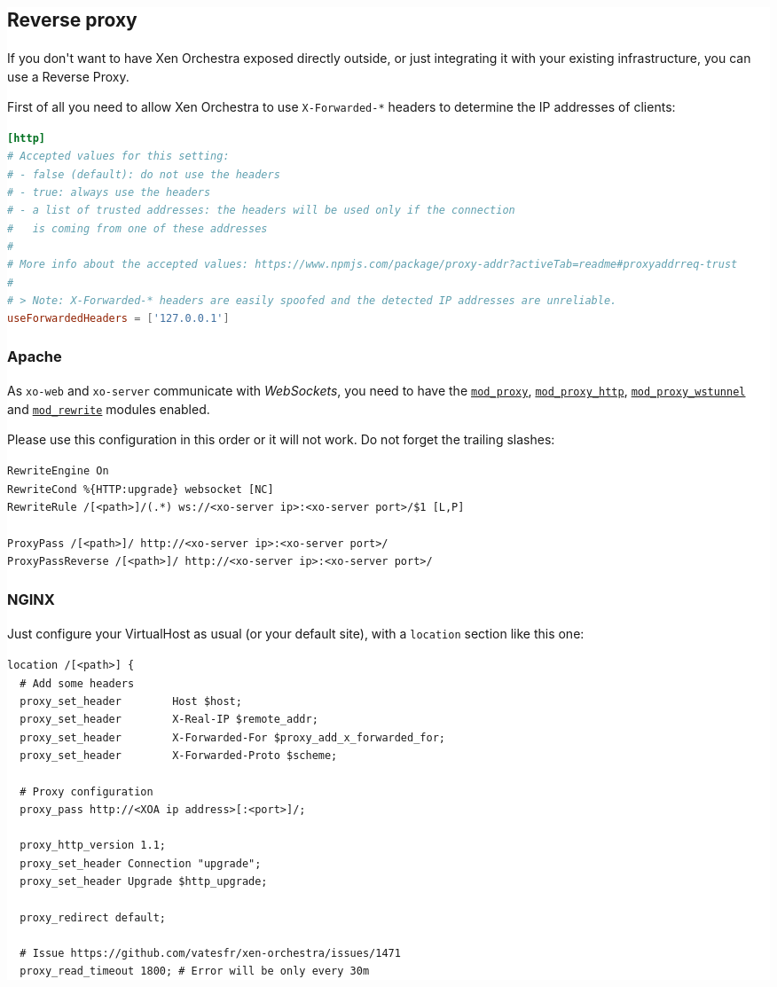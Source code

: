 ## Reverse proxy

If you don't want to have Xen Orchestra exposed directly outside, or just integrating it with your existing infrastructure, you can use a Reverse Proxy.

First of all you need to allow Xen Orchestra to use `X-Forwarded-*` headers to determine the IP addresses of clients:

```toml
[http]
# Accepted values for this setting:
# - false (default): do not use the headers
# - true: always use the headers
# - a list of trusted addresses: the headers will be used only if the connection
#   is coming from one of these addresses
#
# More info about the accepted values: https://www.npmjs.com/package/proxy-addr?activeTab=readme#proxyaddrreq-trust
#
# > Note: X-Forwarded-* headers are easily spoofed and the detected IP addresses are unreliable.
useForwardedHeaders = ['127.0.0.1']
```

### Apache

As `xo-web` and `xo-server` communicate with _WebSockets_, you need to have the [`mod_proxy`](http://httpd.apache.org/docs/2.4/mod/mod_proxy.html), [`mod_proxy_http`](http://httpd.apache.org/docs/2.4/mod/mod_proxy_http.html), [`mod_proxy_wstunnel`](http://httpd.apache.org/docs/2.4/mod/mod_proxy_wstunnel.html) and [`mod_rewrite`](http://httpd.apache.org/docs/2.4/mod/mod_rewrite.html) modules enabled.

Please use this configuration in this order or it will not work. Do not forget the trailing slashes:

```apacheconf
RewriteEngine On
RewriteCond %{HTTP:upgrade} websocket [NC]
RewriteRule /[<path>]/(.*) ws://<xo-server ip>:<xo-server port>/$1 [L,P]

ProxyPass /[<path>]/ http://<xo-server ip>:<xo-server port>/
ProxyPassReverse /[<path>]/ http://<xo-server ip>:<xo-server port>/
```

### NGINX

Just configure your VirtualHost as usual (or your default site), with a `location` section like this one:

```nginx
location /[<path>] {
  # Add some headers
  proxy_set_header        Host $host;
  proxy_set_header        X-Real-IP $remote_addr;
  proxy_set_header        X-Forwarded-For $proxy_add_x_forwarded_for;
  proxy_set_header        X-Forwarded-Proto $scheme;

  # Proxy configuration
  proxy_pass http://<XOA ip address>[:<port>]/;

  proxy_http_version 1.1;
  proxy_set_header Connection "upgrade";
  proxy_set_header Upgrade $http_upgrade;

  proxy_redirect default;

  # Issue https://github.com/vatesfr/xen-orchestra/issues/1471
  proxy_read_timeout 1800; # Error will be only every 30m
```